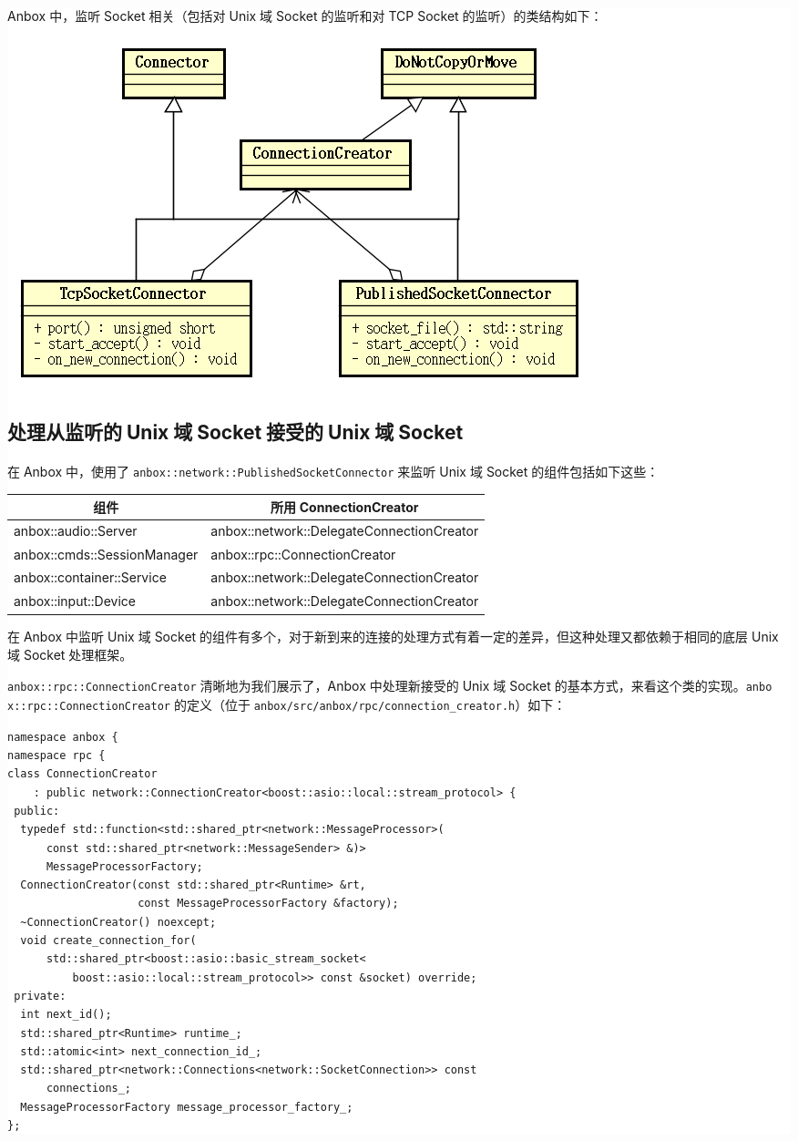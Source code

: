 Anbox 中，监听 Socket 相关（包括对 Unix 域 Socket 的监听和对 TCP Socket 的监听）的类结构如下：

![1315506-6bc2288274987ea5](images/anbox/1315506-6bc2288274987ea5.png)

## 处理从监听的 Unix 域 Socket 接受的 Unix 域 Socket

在 Anbox 中，使用了 `anbox::network::PublishedSocketConnector` 来监听 Unix 域 Socket 的组件包括如下这些：

| **组件**                    | 所用 ConnectionCreator                    |
| --------------------------- | ----------------------------------------- |
| anbox::audio::Server        | anbox::network::DelegateConnectionCreator |
| anbox::cmds::SessionManager | anbox::rpc::ConnectionCreator             |
| anbox::container::Service   | anbox::network::DelegateConnectionCreator |
| anbox::input::Device        | anbox::network::DelegateConnectionCreator |

在 Anbox 中监听 Unix 域 Socket 的组件有多个，对于新到来的连接的处理方式有着一定的差异，但这种处理又都依赖于相同的底层 Unix 域 Socket 处理框架。

`anbox::rpc::ConnectionCreator` 清晰地为我们展示了，Anbox 中处理新接受的 Unix 域 Socket 的基本方式，来看这个类的实现。`anbox::rpc::ConnectionCreator` 的定义（位于 `anbox/src/anbox/rpc/connection_creator.h`）如下：

```
namespace anbox {
namespace rpc {
class ConnectionCreator
    : public network::ConnectionCreator<boost::asio::local::stream_protocol> {
 public:
  typedef std::function<std::shared_ptr<network::MessageProcessor>(
      const std::shared_ptr<network::MessageSender> &)>
      MessageProcessorFactory;
  ConnectionCreator(const std::shared_ptr<Runtime> &rt,
                    const MessageProcessorFactory &factory);
  ~ConnectionCreator() noexcept;
  void create_connection_for(
      std::shared_ptr<boost::asio::basic_stream_socket<
          boost::asio::local::stream_protocol>> const &socket) override;
 private:
  int next_id();
  std::shared_ptr<Runtime> runtime_;
  std::atomic<int> next_connection_id_;
  std::shared_ptr<network::Connections<network::SocketConnection>> const
      connections_;
  MessageProcessorFactory message_processor_factory_;
};
```
